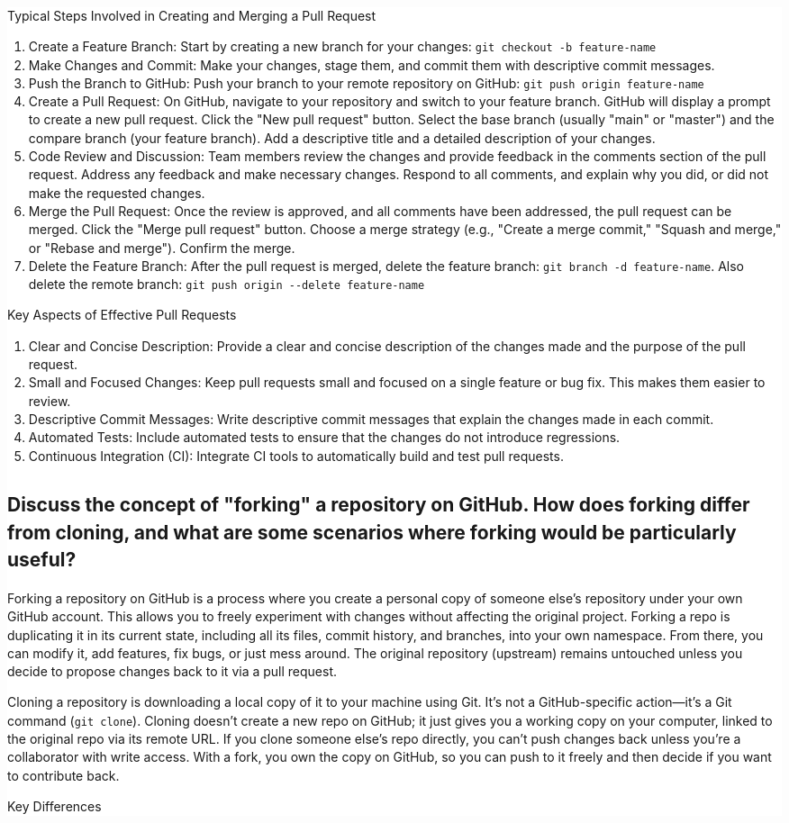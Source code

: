 Typical Steps Involved in Creating and Merging a Pull Request

1.	Create a Feature Branch: Start by creating a new branch for your changes: `git checkout -b feature-name`
2.	Make Changes and Commit: Make your changes, stage them, and commit them with descriptive commit messages.
3.	Push the Branch to GitHub: Push your branch to your remote repository on GitHub: `git push origin feature-name`
4.	Create a Pull Request: On GitHub, navigate to your repository and switch to your feature branch. GitHub will display a prompt to create a new pull request. Click the "New pull request" button. Select the base branch (usually "main" or "master") and the compare branch (your feature branch). Add a descriptive title and a detailed description of your changes.
5.	Code Review and Discussion: Team members review the changes and provide feedback in the comments section of the pull request. Address any feedback and make necessary changes. Respond to all comments, and explain why you did, or did not make the requested changes.
6.	Merge the Pull Request: Once the review is approved, and all comments have been addressed, the pull request can be merged. Click the "Merge pull request" button. Choose a merge strategy (e.g., "Create a merge commit," "Squash and merge," or "Rebase and merge"). Confirm the merge.
7.	Delete the Feature Branch: After the pull request is merged, delete the feature branch: `git branch -d feature-name`. Also delete the remote branch: `git push origin --delete feature-name`

Key Aspects of Effective Pull Requests

1.	Clear and Concise Description: Provide a clear and concise description of the changes made and the purpose of the pull request.
2.	Small and Focused Changes: Keep pull requests small and focused on a single feature or bug fix. This makes them easier to review.
3.	Descriptive Commit Messages: Write descriptive commit messages that explain the changes made in each commit.
4.	Automated Tests: Include automated tests to ensure that the changes do not introduce regressions.
5.	Continuous Integration (CI): Integrate CI tools to automatically build and test pull requests.

## Discuss the concept of "forking" a repository on GitHub. How does forking differ from cloning, and what are some scenarios where forking would be particularly useful?

Forking a repository on GitHub is a process where you create a personal copy of someone else’s repository under your own GitHub account. This allows you to freely experiment with changes without affecting the original project. 
Forking a repo is duplicating it in its current state, including all its files, commit history, and branches, into your own namespace. From there, you can modify it, add features, fix bugs, or just mess around. The original repository (upstream) remains untouched unless you decide to propose changes back to it via a pull request.

Cloning a repository is downloading a local copy of it to your machine using Git. It’s not a GitHub-specific action—it’s a Git command (`git clone`). Cloning doesn’t create a new repo on GitHub; it just gives you a working copy on your computer, linked to the original repo via its remote URL. If you clone someone else’s repo directly, you can’t push changes back unless you’re a collaborator with write access. With a fork, you own the copy on GitHub, so you can push to it freely and then decide if you want to contribute back.

Key Differences
